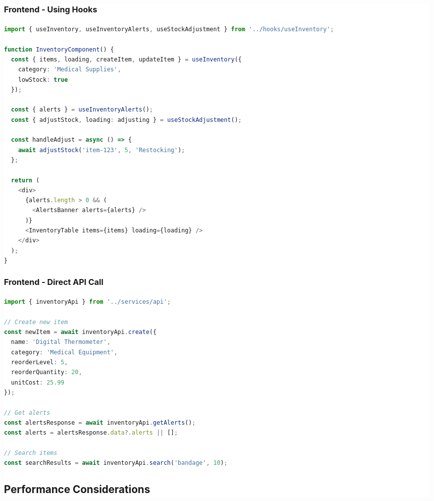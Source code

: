 ### Frontend - Using Hooks

```typescript
import { useInventory, useInventoryAlerts, useStockAdjustment } from '../hooks/useInventory';

function InventoryComponent() {
  const { items, loading, createItem, updateItem } = useInventory({
    category: 'Medical Supplies',
    lowStock: true
  });

  const { alerts } = useInventoryAlerts();
  const { adjustStock, loading: adjusting } = useStockAdjustment();

  const handleAdjust = async () => {
    await adjustStock('item-123', 5, 'Restocking');
  };

  return (
    <div>
      {alerts.length > 0 && (
        <AlertsBanner alerts={alerts} />
      )}
      <InventoryTable items={items} loading={loading} />
    </div>
  );
}
```

### Frontend - Direct API Call

```typescript
import { inventoryApi } from '../services/api';

// Create new item
const newItem = await inventoryApi.create({
  name: 'Digital Thermometer',
  category: 'Medical Equipment',
  reorderLevel: 5,
  reorderQuantity: 20,
  unitCost: 25.99
});

// Get alerts
const alertsResponse = await inventoryApi.getAlerts();
const alerts = alertsResponse.data?.alerts || [];

// Search items
const searchResults = await inventoryApi.search('bandage', 10);
```

## Performance Considerations

